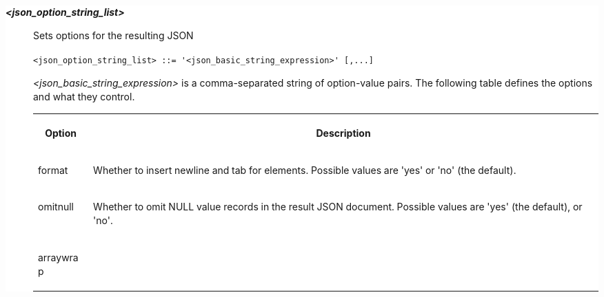 
<dl>
<dt><b>

*<json\_option\_string\_list\>*

</b></dt>
<dd>

Sets options for the resulting JSON

```
<json_option_string_list> ::= '<json_basic_string_expression>' [,...]
```

*<json\_basic\_string\_expression\>* is a comma-separated string of option-value pairs. The following table defines the options and what they control.


<table>
<tr>
<th valign="top">

Option

</th>
<th valign="top">

Description

</th>
</tr>
<tr>
<td valign="top">

format

</td>
<td valign="top">

Whether to insert newline and tab for elements. Possible values are 'yes' or 'no' \(the default\).

</td>
</tr>
<tr>
<td valign="top">

omitnull

</td>
<td valign="top">

Whether to omit NULL value records in the result JSON document. Possible values are 'yes' \(the default\), or 'no'.

</td>
</tr>
<tr>
<td valign="top">

arraywrap
